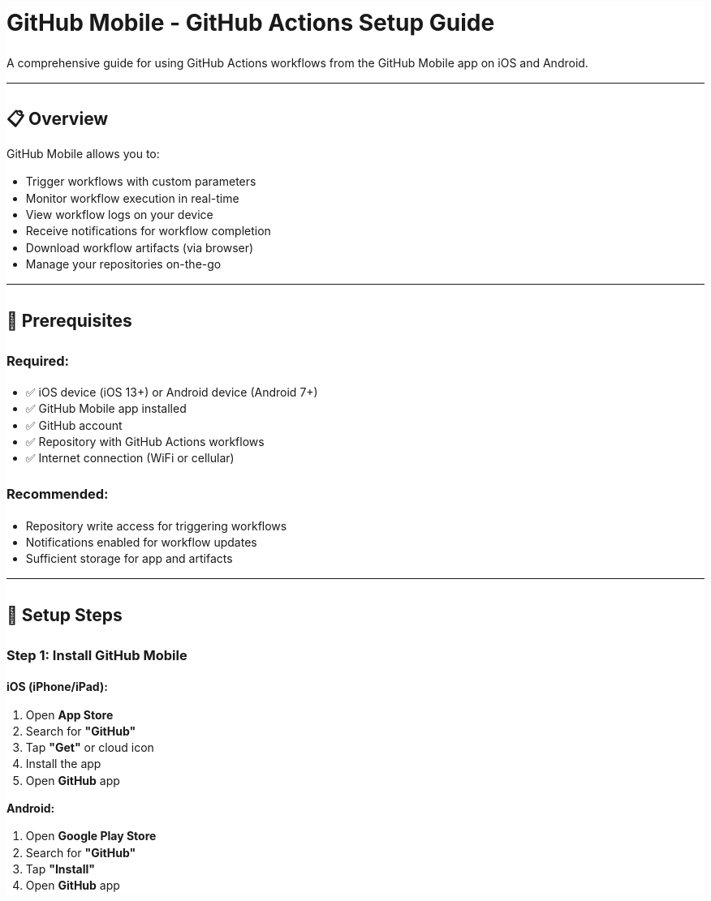 # GitHub Mobile - GitHub Actions Setup Guide

A comprehensive guide for using GitHub Actions workflows from the GitHub Mobile app on iOS and Android.

---

## 📋 Overview

GitHub Mobile allows you to:
- Trigger workflows with custom parameters
- Monitor workflow execution in real-time
- View workflow logs on your device
- Receive notifications for workflow completion
- Download workflow artifacts (via browser)
- Manage your repositories on-the-go

---

## 🔧 Prerequisites

### Required:
- ✅ iOS device (iOS 13+) or Android device (Android 7+)
- ✅ GitHub Mobile app installed
- ✅ GitHub account
- ✅ Repository with GitHub Actions workflows
- ✅ Internet connection (WiFi or cellular)

### Recommended:
- Repository write access for triggering workflows
- Notifications enabled for workflow updates
- Sufficient storage for app and artifacts

---

## 🚀 Setup Steps

### Step 1: Install GitHub Mobile

**iOS (iPhone/iPad):**
1. Open **App Store**
2. Search for **"GitHub"**
3. Tap **"Get"** or cloud icon
4. Install the app
5. Open **GitHub** app

**Android:**
1. Open **Google Play Store**
2. Search for **"GitHub"**
3. Tap **"Install"**
4. Open **GitHub** app
